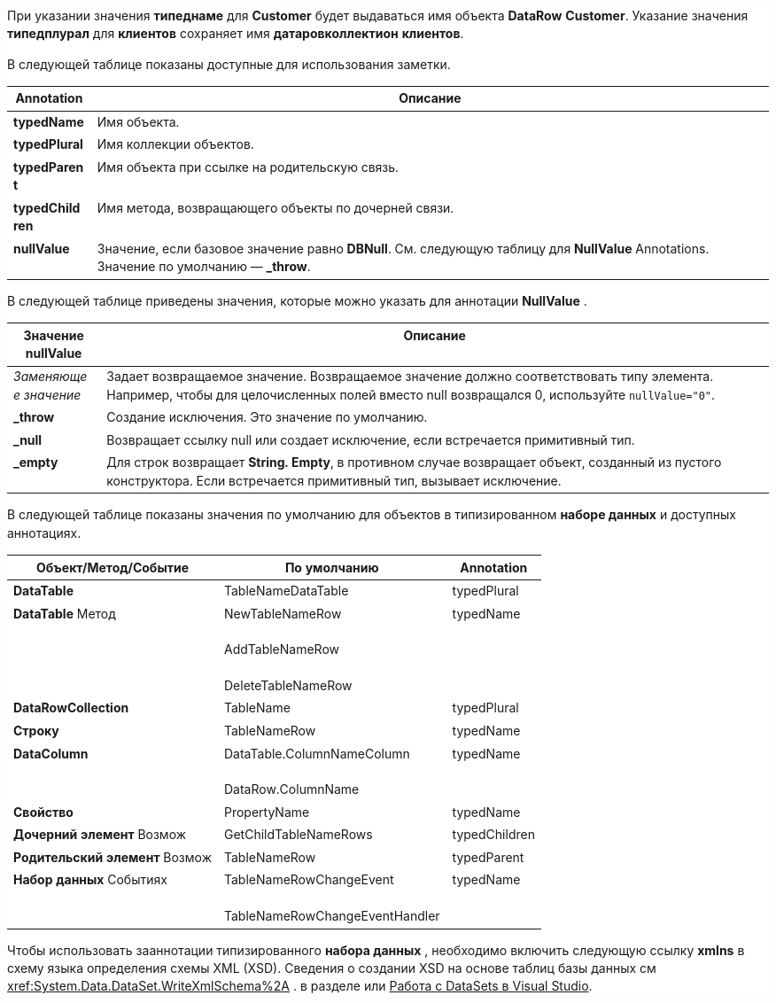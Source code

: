  При указании значения **типеднаме** для **Customer** будет выдаваться имя объекта **DataRow** **Customer**. Указание значения **типедплурал** для **клиентов** сохраняет имя **датаровколлектион** **клиентов**.  
  
 В следующей таблице показаны доступные для использования заметки.  
  
|Annotation|Описание|  
|----------------|-----------------|  
|**typedName**|Имя объекта.|  
|**typedPlural**|Имя коллекции объектов.|  
|**typedParent**|Имя объекта при ссылке на родительскую связь.|  
|**typedChildren**|Имя метода, возвращающего объекты по дочерней связи.|  
|**nullValue**|Значение, если базовое значение равно **DBNull**. См. следующую таблицу для **NullValue** Annotations. Значение по умолчанию — **_throw**.|  
  
 В следующей таблице приведены значения, которые можно указать для аннотации **NullValue** .  
  
|Значение nullValue|Описание|  
|---------------------|-----------------|  
|*Заменяющее значение*|Задает возвращаемое значение. Возвращаемое значение должно соответствовать типу элемента. Например, чтобы для целочисленных полей вместо null возвращался 0, используйте `nullValue="0"`.|  
|**_throw**|Создание исключения. Это значение по умолчанию.|  
|**_null**|Возвращает ссылку null или создает исключение, если встречается примитивный тип.|  
|**_empty**|Для строк возвращает **String. Empty**, в противном случае возвращает объект, созданный из пустого конструктора. Если встречается примитивный тип, вызывает исключение.|  
  
 В следующей таблице показаны значения по умолчанию для объектов в типизированном **наборе данных** и доступных аннотациях.  
  
|Объект/Метод/Событие|По умолчанию|Annotation|  
|---------------------------|-------------|----------------|  
|**DataTable**|TableNameDataTable|typedPlural|  
|**DataTable** Метод|NewTableNameRow<br /><br /> AddTableNameRow<br /><br /> DeleteTableNameRow|typedName|  
|**DataRowCollection**|TableName|typedPlural|  
|**Строку**|TableNameRow|typedName|  
|**DataColumn**|DataTable.ColumnNameColumn<br /><br /> DataRow.ColumnName|typedName|  
|**Свойство**|PropertyName|typedName|  
|**Дочерний элемент** Возмож|GetChildTableNameRows|typedChildren|  
|**Родительский элемент** Возмож|TableNameRow|typedParent|  
|**Набор данных** Событиях|TableNameRowChangeEvent<br /><br /> TableNameRowChangeEventHandler|typedName|  
  
 Чтобы использовать зааннотации типизированного **набора данных** , необходимо включить следующую ссылку **xmlns** в схему языка определения схемы XML (XSD). Сведения о создании XSD на основе таблиц базы данных см <xref:System.Data.DataSet.WriteXmlSchema%2A> . в разделе или [Работа с DataSets в Visual Studio](/visualstudio/data-tools/dataset-tools-in-visual-studio).  
  